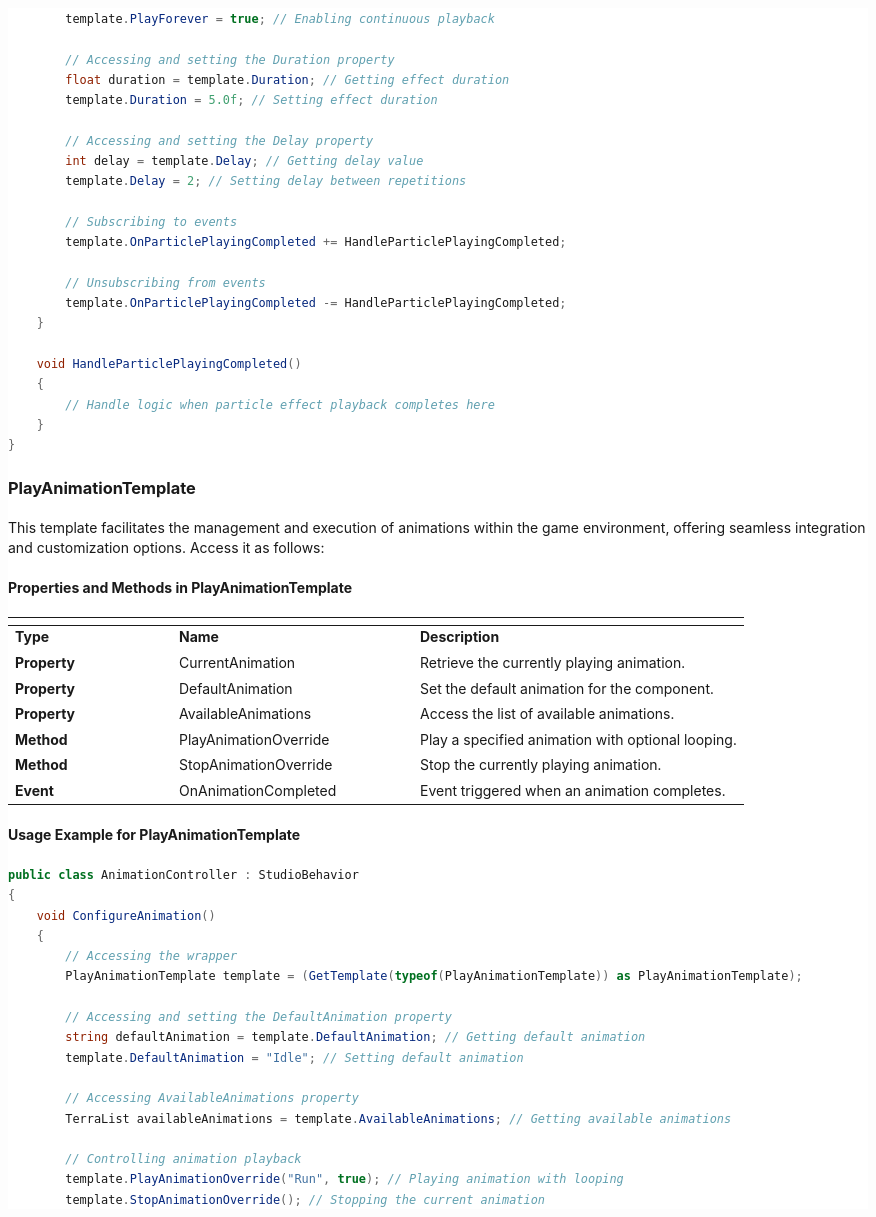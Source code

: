 ```csharp
        template.PlayForever = true; // Enabling continuous playback

        // Accessing and setting the Duration property
        float duration = template.Duration; // Getting effect duration
        template.Duration = 5.0f; // Setting effect duration

        // Accessing and setting the Delay property
        int delay = template.Delay; // Getting delay value
        template.Delay = 2; // Setting delay between repetitions

        // Subscribing to events
        template.OnParticlePlayingCompleted += HandleParticlePlayingCompleted;

        // Unsubscribing from events
        template.OnParticlePlayingCompleted -= HandleParticlePlayingCompleted;
    }

    void HandleParticlePlayingCompleted()
    {
        // Handle logic when particle effect playback completes here
    }
}
```

### **PlayAnimationTemplate**

This template facilitates the management and execution of animations within the game environment, offering seamless integration and customization options. Access it as follows:

#### Properties and Methods in PlayAnimationTemplate

<table data-header-hidden><thead><tr><th width="150"></th><th width="227"></th><th></th></tr></thead><tbody><tr><td><strong>Type</strong></td><td><strong>Name</strong></td><td><strong>Description</strong></td></tr><tr><td><strong>Property</strong></td><td>CurrentAnimation</td><td>Retrieve the currently playing animation.</td></tr><tr><td><strong>Property</strong></td><td>DefaultAnimation</td><td>Set the default animation for the component.</td></tr><tr><td><strong>Property</strong></td><td>AvailableAnimations</td><td>Access the list of available animations.</td></tr><tr><td><strong>Method</strong></td><td>PlayAnimationOverride</td><td>Play a specified animation with optional looping.</td></tr><tr><td><strong>Method</strong></td><td>StopAnimationOverride</td><td>Stop the currently playing animation.</td></tr><tr><td><strong>Event</strong></td><td>OnAnimationCompleted</td><td>Event triggered when an animation completes.</td></tr></tbody></table>

#### Usage Example for PlayAnimationTemplate

```csharp
public class AnimationController : StudioBehavior
{
    void ConfigureAnimation()
    {
        // Accessing the wrapper
        PlayAnimationTemplate template = (GetTemplate(typeof(PlayAnimationTemplate)) as PlayAnimationTemplate);

        // Accessing and setting the DefaultAnimation property
        string defaultAnimation = template.DefaultAnimation; // Getting default animation
        template.DefaultAnimation = "Idle"; // Setting default animation

        // Accessing AvailableAnimations property
        TerraList availableAnimations = template.AvailableAnimations; // Getting available animations

        // Controlling animation playback
        template.PlayAnimationOverride("Run", true); // Playing animation with looping
        template.StopAnimationOverride(); // Stopping the current animation
```